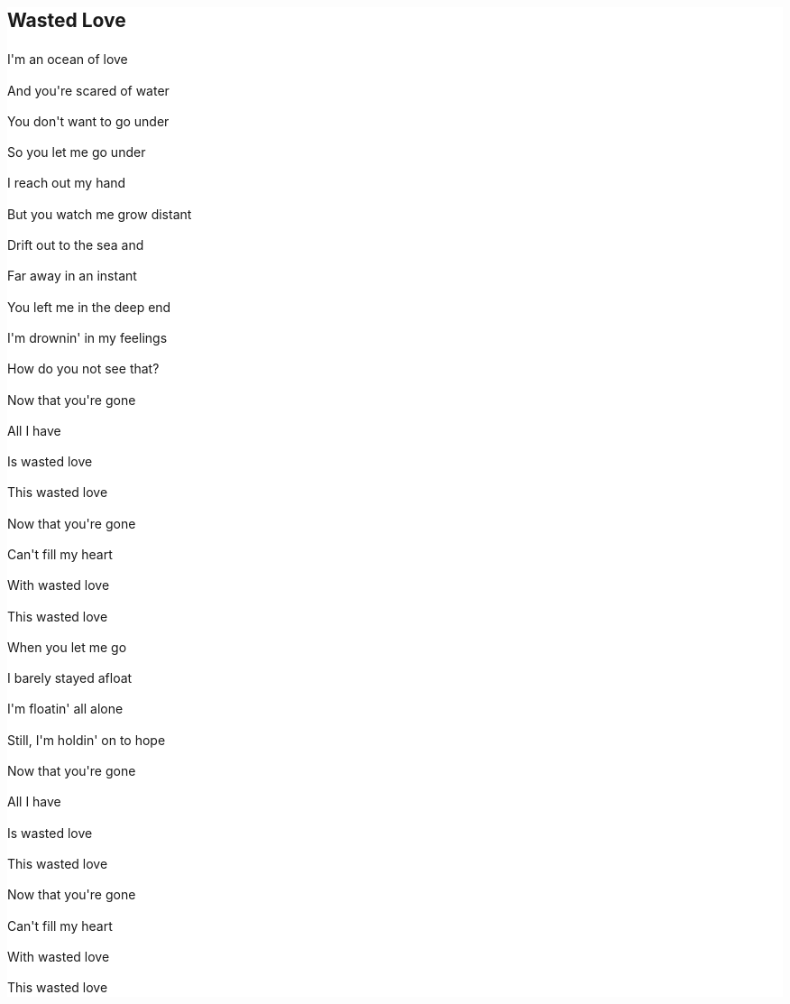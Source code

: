 ## Wasted Love  

I'm an ocean of love

And you're scared of water

You don't want to go under

So you let me go under

I reach out my hand

But you watch me grow distant

Drift out to the sea and

Far away in an instant

You left me in the deep end

I'm drownin' in my feelings

How do you not see that?

Now that you're gone

All I have

Is wasted love

This wasted love

Now that you're gone

Can't fill my heart

With wasted love

This wasted love

When you let me go

I barely stayed afloat

I'm floatin' all alone

Still, I'm holdin' on to hope

Now that you're gone

All I have

Is wasted love

This wasted love

Now that you're gone

Can't fill my heart

With wasted love

This wasted love
